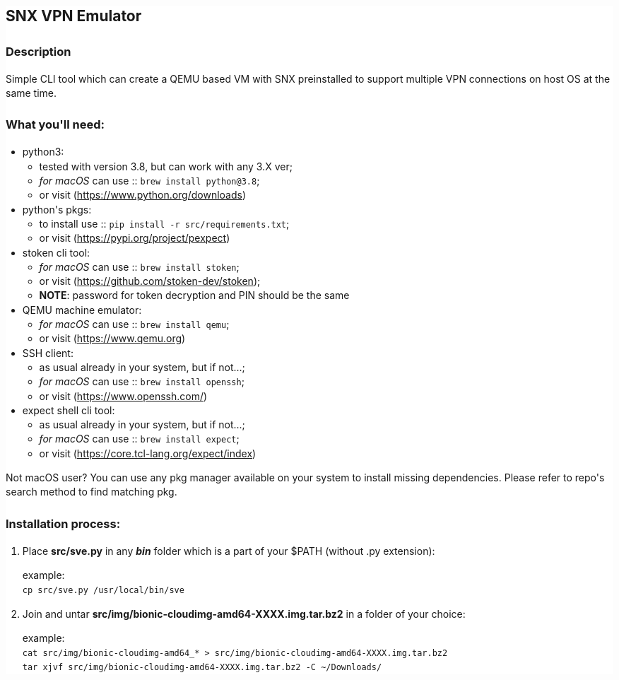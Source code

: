 ## SNX VPN Emulator

### Description

Simple CLI tool which can create a QEMU based VM with SNX preinstalled to support multiple VPN connections on host OS at the same time.

### What you'll need:

- python3:
    - tested with version 3.8, but can work with any 3.X ver;
    - *for macOS* can use :: `brew install python@3.8`;
    - or visit (<https://www.python.org/downloads>)
- python's pkgs:
    - to install use :: `pip install -r src/requirements.txt`;
    - or visit (<https://pypi.org/project/pexpect>)
- stoken cli tool:
    - *for macOS* can use :: `brew install stoken`;
    - or visit (<https://github.com/stoken-dev/stoken>);
    - **NOTE**: password for token decryption and PIN should be the same
- QEMU machine emulator:
    - *for macOS* can use :: `brew install qemu`;
    - or visit (<https://www.qemu.org>)
- SSH client:
    - as usual already in your system, but if not...;
    - *for macOS* can use :: `brew install openssh`;
    - or visit (<https://www.openssh.com/>)
- expect shell cli tool:
    - as usual already in your system, but if not...;
    - *for macOS* can use :: `brew install expect`;
    - or visit (<https://core.tcl-lang.org/expect/index>)
    
Not macOS user? You can use any pkg manager available on your system to install missing dependencies. Please refer to repo's search method to find matching pkg.

### Installation process:

1. Place **src/sve.py** in any ***bin*** folder which is a part of your $PATH (without .py extension):


    example:
    \
    `cp src/sve.py /usr/local/bin/sve`


2. Join and untar **src/img/bionic-cloudimg-amd64-XXXX.img.tar.bz2** in a folder of your choice:


    example:
    \
    `cat src/img/bionic-cloudimg-amd64_* > src/img/bionic-cloudimg-amd64-XXXX.img.tar.bz2`
    \
    `tar xjvf src/img/bionic-cloudimg-amd64-XXXX.img.tar.bz2 -C ~/Downloads/`
